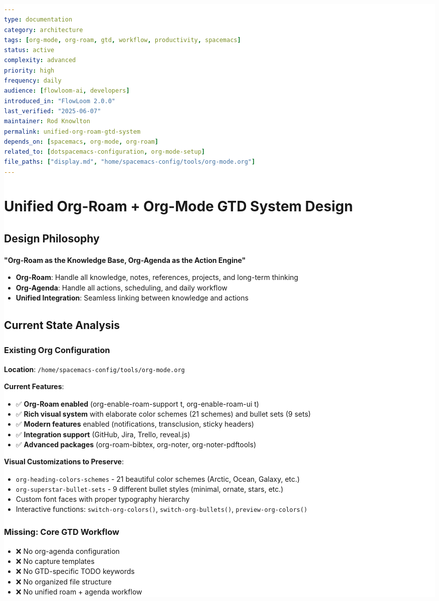 ```yaml
---
type: documentation
category: architecture
tags: [org-mode, org-roam, gtd, workflow, productivity, spacemacs]
status: active
complexity: advanced
priority: high
frequency: daily
audience: [flowloom-ai, developers]
introduced_in: "FlowLoom 2.0.0"
last_verified: "2025-06-07"
maintainer: Rod Knowlton
permalink: unified-org-roam-gtd-system
depends_on: [spacemacs, org-mode, org-roam]
related_to: [dotspacemacs-configuration, org-mode-setup]
file_paths: ["display.md", "home/spacemacs-config/tools/org-mode.org"]
---
```


# Unified Org-Roam + Org-Mode GTD System Design

## Design Philosophy
**"Org-Roam as the Knowledge Base, Org-Agenda as the Action Engine"**

- **Org-Roam**: Handle all knowledge, notes, references, projects, and long-term thinking
- **Org-Agenda**: Handle all actions, scheduling, and daily workflow
- **Unified Integration**: Seamless linking between knowledge and actions

## Current State Analysis

### Existing Org Configuration
**Location**: `/home/spacemacs-config/tools/org-mode.org`

**Current Features**:
- ✅ **Org-Roam enabled** (org-enable-roam-support t, org-enable-roam-ui t)
- ✅ **Rich visual system** with elaborate color schemes (21 schemes) and bullet sets (9 sets)  
- ✅ **Modern features** enabled (notifications, transclusion, sticky headers)
- ✅ **Integration support** (GitHub, Jira, Trello, reveal.js)
- ✅ **Advanced packages** (org-roam-bibtex, org-noter, org-noter-pdftools)

**Visual Customizations to Preserve**:
- `org-heading-colors-schemes` - 21 beautiful color schemes (Arctic, Ocean, Galaxy, etc.)
- `org-superstar-bullet-sets` - 9 different bullet styles (minimal, ornate, stars, etc.)
- Custom font faces with proper typography hierarchy
- Interactive functions: `switch-org-colors()`, `switch-org-bullets()`, `preview-org-colors()`

### Missing: Core GTD Workflow
- ❌ No org-agenda configuration
- ❌ No capture templates  
- ❌ No GTD-specific TODO keywords
- ❌ No organized file structure
- ❌ No unified roam + agenda workflow
